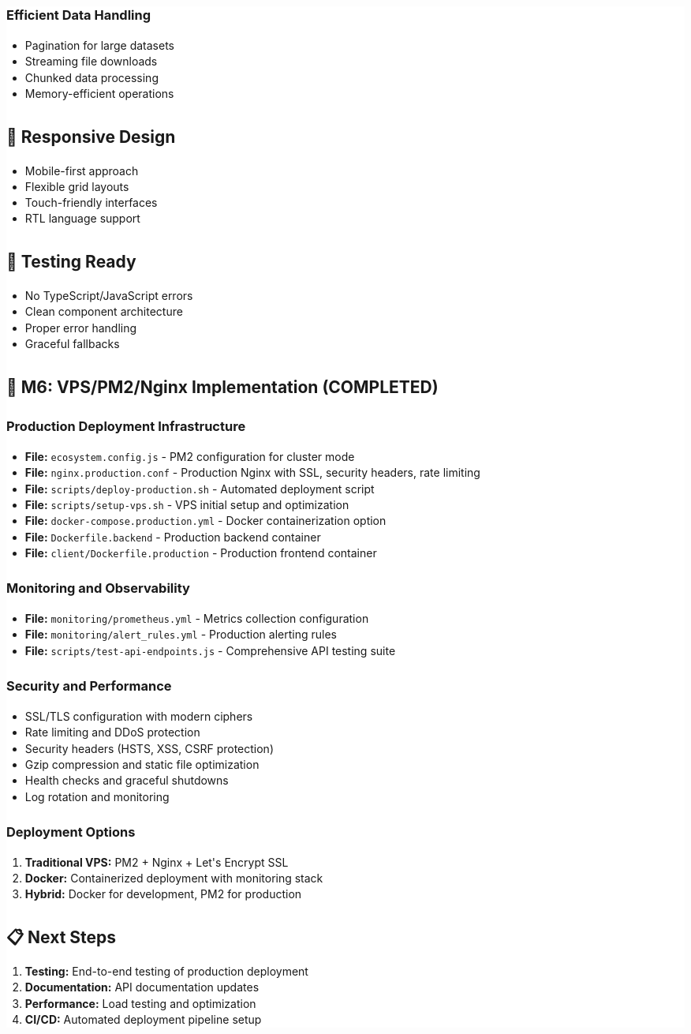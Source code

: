 ### Efficient Data Handling
- Pagination for large datasets
- Streaming file downloads
- Chunked data processing
- Memory-efficient operations

## 📱 Responsive Design
- Mobile-first approach
- Flexible grid layouts
- Touch-friendly interfaces
- RTL language support

## 🧪 Testing Ready
- No TypeScript/JavaScript errors
- Clean component architecture
- Proper error handling
- Graceful fallbacks

## 🚀 M6: VPS/PM2/Nginx Implementation (COMPLETED)

### Production Deployment Infrastructure
- **File:** `ecosystem.config.js` - PM2 configuration for cluster mode
- **File:** `nginx.production.conf` - Production Nginx with SSL, security headers, rate limiting
- **File:** `scripts/deploy-production.sh` - Automated deployment script
- **File:** `scripts/setup-vps.sh` - VPS initial setup and optimization
- **File:** `docker-compose.production.yml` - Docker containerization option
- **File:** `Dockerfile.backend` - Production backend container
- **File:** `client/Dockerfile.production` - Production frontend container

### Monitoring and Observability
- **File:** `monitoring/prometheus.yml` - Metrics collection configuration
- **File:** `monitoring/alert_rules.yml` - Production alerting rules
- **File:** `scripts/test-api-endpoints.js` - Comprehensive API testing suite

### Security and Performance
- SSL/TLS configuration with modern ciphers
- Rate limiting and DDoS protection
- Security headers (HSTS, XSS, CSRF protection)
- Gzip compression and static file optimization
- Health checks and graceful shutdowns
- Log rotation and monitoring

### Deployment Options
1. **Traditional VPS:** PM2 + Nginx + Let's Encrypt SSL
2. **Docker:** Containerized deployment with monitoring stack
3. **Hybrid:** Docker for development, PM2 for production

## 📋 Next Steps
1. **Testing:** End-to-end testing of production deployment
2. **Documentation:** API documentation updates
3. **Performance:** Load testing and optimization
4. **CI/CD:** Automated deployment pipeline setup
